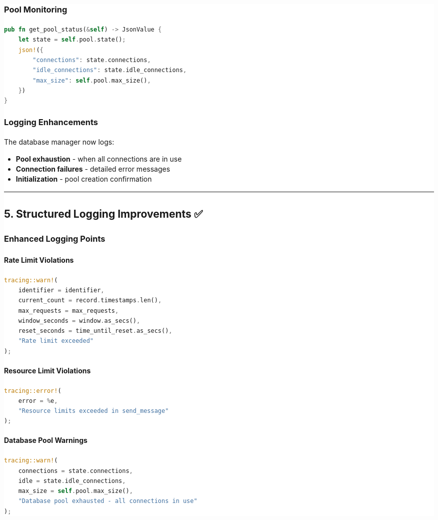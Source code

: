 ### Pool Monitoring
```rust
pub fn get_pool_status(&self) -> JsonValue {
    let state = self.pool.state();
    json!({
        "connections": state.connections,
        "idle_connections": state.idle_connections,
        "max_size": self.pool.max_size(),
    })
}
```

### Logging Enhancements
The database manager now logs:
- **Pool exhaustion** - when all connections are in use
- **Connection failures** - detailed error messages
- **Initialization** - pool creation confirmation

---

## 5. Structured Logging Improvements ✅

### Enhanced Logging Points

#### Rate Limit Violations
```rust
tracing::warn!(
    identifier = identifier,
    current_count = record.timestamps.len(),
    max_requests = max_requests,
    window_seconds = window.as_secs(),
    reset_seconds = time_until_reset.as_secs(),
    "Rate limit exceeded"
);
```

#### Resource Limit Violations
```rust
tracing::error!(
    error = %e,
    "Resource limits exceeded in send_message"
);
```

#### Database Pool Warnings
```rust
tracing::warn!(
    connections = state.connections,
    idle = state.idle_connections,
    max_size = self.pool.max_size(),
    "Database pool exhausted - all connections in use"
);
```
